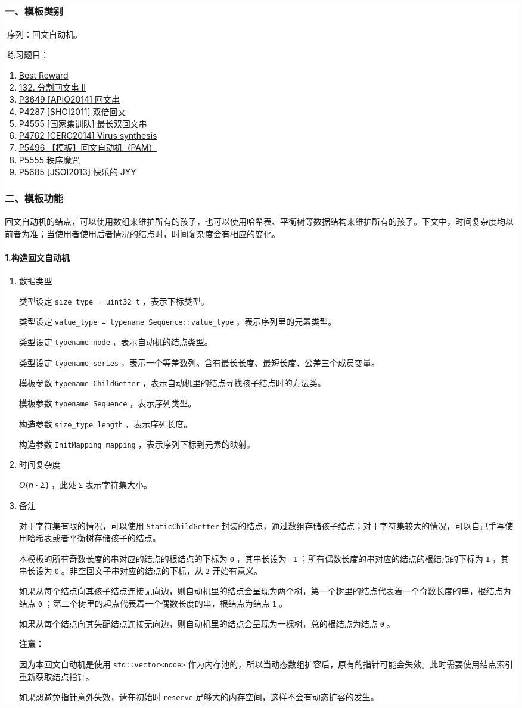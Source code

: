 ### 一、模板类别

​	序列：回文自动机。

​	练习题目：

1. [Best Reward](https://acm.hdu.edu.cn/showproblem.php?pid=3613)
2. [132. 分割回文串 II](https://leetcode.cn/problems/palindrome-partitioning-ii/)
3. [P3649 [APIO2014] 回文串](https://www.luogu.com.cn/problem/P3649)
4. [P4287 [SHOI2011] 双倍回文](https://www.luogu.com.cn/problem/P4287)
5. [P4555 [国家集训队] 最长双回文串](https://www.luogu.com.cn/problem/P4555)
6. [P4762 [CERC2014] Virus synthesis](https://www.luogu.com.cn/problem/P4762)
7. [P5496 【模板】回文自动机（PAM）](https://www.luogu.com.cn/problem/P5496)
8. [P5555 秩序魔咒](https://www.luogu.com.cn/problem/P5555)
9. [P5685 [JSOI2013] 快乐的 JYY](https://www.luogu.com.cn/problem/P5685)

### 二、模板功能

​	回文自动机的结点，可以使用数组来维护所有的孩子，也可以使用哈希表、平衡树等数据结构来维护所有的孩子。下文中，时间复杂度均以前者为准；当使用者使用后者情况的结点时，时间复杂度会有相应的变化。

#### 1.构造回文自动机

1. 数据类型

   类型设定 `size_type = uint32_t` ，表示下标类型。

   类型设定 `value_type = typename Sequence::value_type` ，表示序列里的元素类型。

   类型设定 `typename node` ，表示自动机的结点类型。

   类型设定 `typename series` ，表示一个等差数列。含有最长长度、最短长度、公差三个成员变量。

   模板参数 `typename ChildGetter` ，表示自动机里的结点寻找孩子结点时的方法类。

   模板参数 `typename Sequence` ，表示序列类型。

   构造参数 `size_type length` ，表示序列长度。

   构造参数 `InitMapping mapping` ，表示序列下标到元素的映射。

2. 时间复杂度

   $O(n\cdot\Sigma)$ ，此处 `Σ` 表示字符集大小。
   
3. 备注

   对于字符集有限的情况，可以使用 `StaticChildGetter` 封装的结点，通过数组存储孩子结点；对于字符集较大的情况，可以自己手写使用哈希表或者平衡树存储孩子的结点。

   本模板的所有奇数长度的串对应的结点的根结点的下标为 `0` ，其串长设为 `-1` ；所有偶数长度的串对应的结点的根结点的下标为 `1` ，其串长设为 `0` 。非空回文子串对应的结点的下标，从 `2` 开始有意义。

   如果从每个结点向其孩子结点连接无向边，则自动机里的结点会呈现为两个树，第一个树里的结点代表着一个奇数长度的串，根结点为结点 `0` ；第二个树里的起点代表着一个偶数长度的串，根结点为结点 `1` 。

   如果从每个结点向其失配结点连接无向边，则自动机里的结点会呈现为一棵树，总的根结点为结点 `0` 。 
   
   **注意：**
   
   因为本回文自动机是使用 `std::vector<node>` 作为内存池的，所以当动态数组扩容后，原有的指针可能会失效。此时需要使用结点索引重新获取结点指针。
   
   如果想避免指针意外失效，请在初始时 `reserve` 足够大的内存空间，这样不会有动态扩容的发生。
